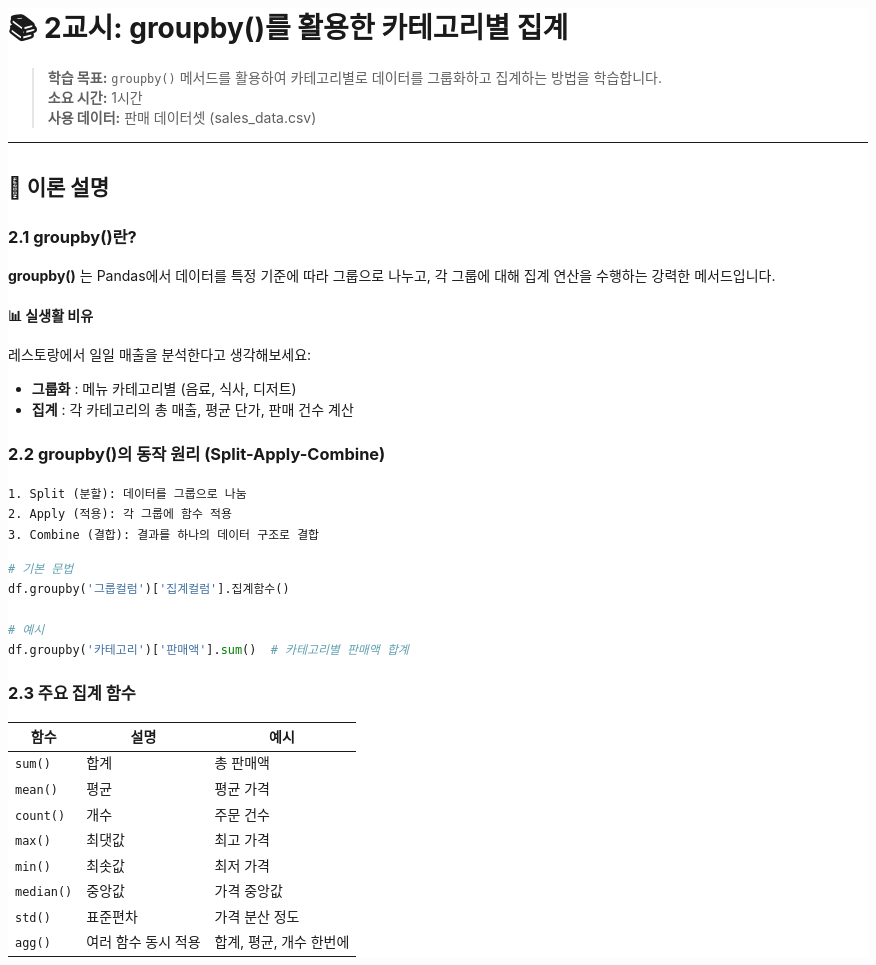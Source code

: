 # 📚 2교시: groupby()를 활용한 카테고리별 집계

> **학습 목표:** `groupby()` 메서드를 활용하여 카테고리별로 데이터를 그룹화하고 집계하는 방법을 학습합니다.  
> **소요 시간:** 1시간  
> **사용 데이터:** 판매 데이터셋 (sales_data.csv)

---

## 🧠 이론 설명

### 2.1 groupby()란?

**groupby()** 는 Pandas에서 데이터를 특정 기준에 따라 그룹으로 나누고, 각 그룹에 대해 집계 연산을 수행하는 강력한 메서드입니다.

#### 📊 실생활 비유
레스토랑에서 일일 매출을 분석한다고 생각해보세요:
- **그룹화** : 메뉴 카테고리별 (음료, 식사, 디저트)
- **집계** : 각 카테고리의 총 매출, 평균 단가, 판매 건수 계산

### 2.2 groupby()의 동작 원리 (Split-Apply-Combine)

```
1. Split (분할): 데이터를 그룹으로 나눔
2. Apply (적용): 각 그룹에 함수 적용
3. Combine (결합): 결과를 하나의 데이터 구조로 결합
```

```python
# 기본 문법
df.groupby('그룹컬럼')['집계컬럼'].집계함수()

# 예시
df.groupby('카테고리')['판매액'].sum()  # 카테고리별 판매액 합계
```

### 2.3 주요 집계 함수

| 함수 | 설명 | 예시 |
|------|------|------|
| `sum()` | 합계 | 총 판매액 |
| `mean()` | 평균 | 평균 가격 |
| `count()` | 개수 | 주문 건수 |
| `max()` | 최댓값 | 최고 가격 |
| `min()` | 최솟값 | 최저 가격 |
| `median()` | 중앙값 | 가격 중앙값 |
| `std()` | 표준편차 | 가격 분산 정도 |
| `agg()` | 여러 함수 동시 적용 | 합계, 평균, 개수 한번에 |
